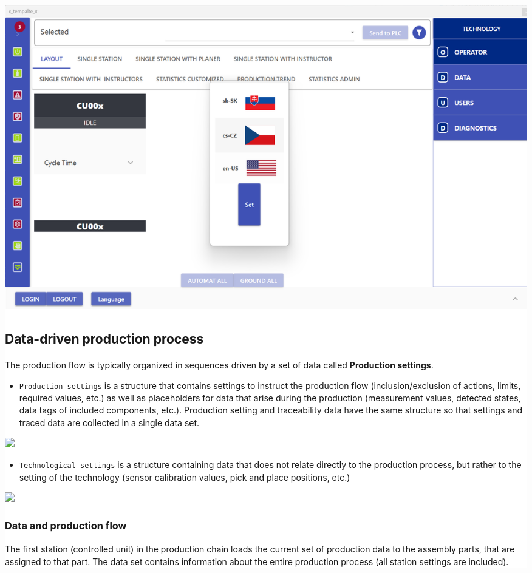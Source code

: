 ![language selector](assets/localization.png)



## Data-driven production process

The production flow is typically organized in sequences driven by a set of data called **Production settings**.

- `Production settings`  is a structure that contains settings to instruct the production flow (inclusion/exclusion of actions, limits, required values, etc.) as well as placeholders for data that arise during the production (measurement values, detected states, data tags of included components, etc.). Production setting and traceability data have the same structure so that settings and traced data are collected in a single data set.

![](assets/process-data/prodution-setting-recipe-control.png)

- `Technological settings` is a structure containing data that does not relate directly to the production process, but rather to the setting of the technology (sensor calibration values, pick and place positions, etc.)

![](assets/process-data/technological-setting-recipe-control.png)

### Data and production flow

The first station (controlled unit) in the production chain loads the current set of production data to the assembly parts, that are assigned to that part. The data set contains information about the entire production process (all station settings are included).

